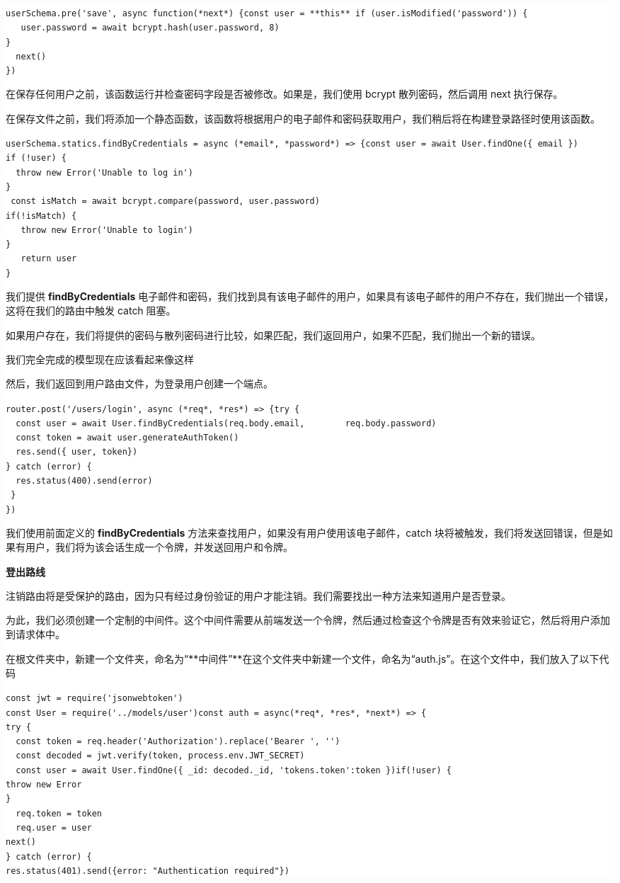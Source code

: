 ```
userSchema.pre('save', async function(*next*) {const user = **this** if (user.isModified('password')) {
   user.password = await bcrypt.hash(user.password, 8)
}
  next()
})
```

在保存任何用户之前，该函数运行并检查密码字段是否被修改。如果是，我们使用 bcrypt 散列密码，然后调用 next 执行保存。

在保存文件之前，我们将添加一个静态函数，该函数将根据用户的电子邮件和密码获取用户，我们稍后将在构建登录路径时使用该函数。

```
userSchema.statics.findByCredentials = async (*email*, *password*) => {const user = await User.findOne({ email })
if (!user) {
  throw new Error('Unable to log in')
}
 const isMatch = await bcrypt.compare(password, user.password)
if(!isMatch) {
   throw new Error('Unable to login')
}
   return user
}
```

我们提供 **findByCredentials** 电子邮件和密码，我们找到具有该电子邮件的用户，如果具有该电子邮件的用户不存在，我们抛出一个错误，这将在我们的路由中触发 catch 阻塞。

如果用户存在，我们将提供的密码与散列密码进行比较，如果匹配，我们返回用户，如果不匹配，我们抛出一个新的错误。

我们完全完成的模型现在应该看起来像这样

然后，我们返回到用户路由文件，为登录用户创建一个端点。

```
router.post('/users/login', async (*req*, *res*) => {try {
  const user = await User.findByCredentials(req.body.email,        req.body.password)
  const token = await user.generateAuthToken()
  res.send({ user, token})
} catch (error) {
  res.status(400).send(error)
 }
})
```

我们使用前面定义的 **findByCredentials** 方法来查找用户，如果没有用户使用该电子邮件，catch 块将被触发，我们将发送回错误，但是如果有用户，我们将为该会话生成一个令牌，并发送回用户和令牌。

**登出路线**

注销路由将是受保护的路由，因为只有经过身份验证的用户才能注销。我们需要找出一种方法来知道用户是否登录。

为此，我们必须创建一个定制的中间件。这个中间件需要从前端发送一个令牌，然后通过检查这个令牌是否有效来验证它，然后将用户添加到请求体中。

在根文件夹中，新建一个文件夹，命名为“**中间件”**在这个文件夹中新建一个文件，命名为“auth.js”。在这个文件中，我们放入了以下代码

```
const jwt = require('jsonwebtoken')
const User = require('../models/user')const auth = async(*req*, *res*, *next*) => {
try {
  const token = req.header('Authorization').replace('Bearer ', '')
  const decoded = jwt.verify(token, process.env.JWT_SECRET)
  const user = await User.findOne({ _id: decoded._id, 'tokens.token':token })if(!user) {
throw new Error
}
  req.token = token
  req.user = user
next()
} catch (error) {
res.status(401).send({error: "Authentication required"})
```